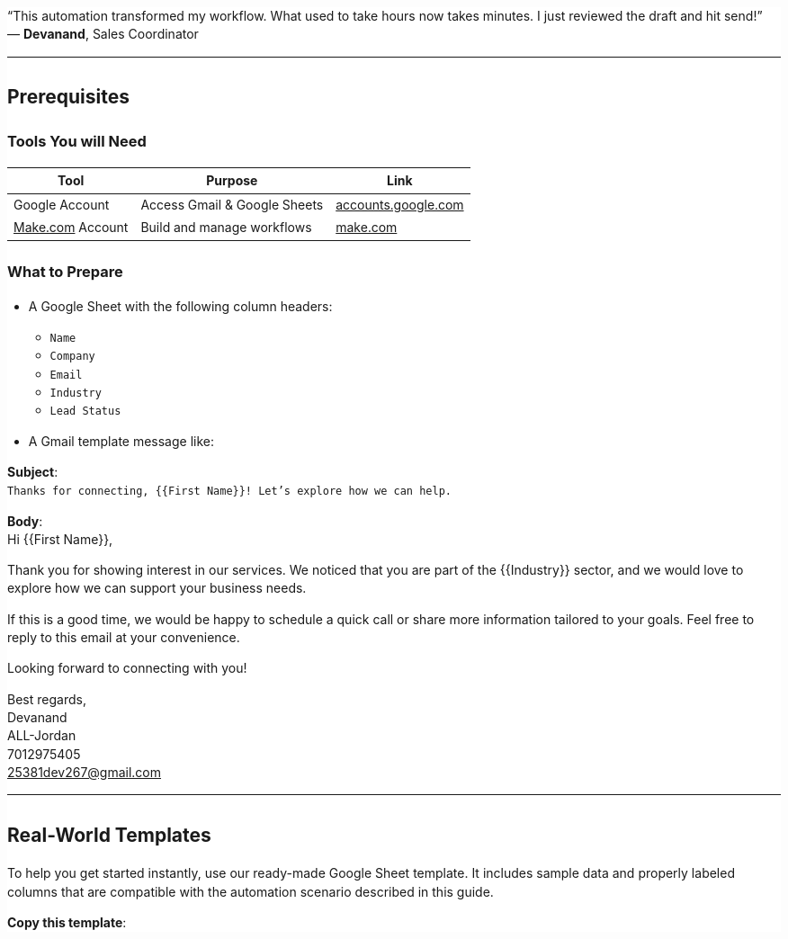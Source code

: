 <p>“This automation transformed my workflow. What used to take hours now takes minutes. I just reviewed the draft and hit send!”<br>
— <strong>Devanand</strong>, Sales Coordinator</p>
</blockquote>
<hr>
<h2 id="prerequisites">Prerequisites</h2>
<h3 id="tools-you-will-need">Tools You will Need</h3>

<table>
<thead>
<tr>
<th>Tool</th>
<th>Purpose</th>
<th>Link</th>
</tr>
</thead>
<tbody>
<tr>
<td>Google Account</td>
<td>Access Gmail &amp; Google Sheets</td>
<td><a href="https://accounts.google.com">accounts.google.com</a></td>
</tr>
<tr>
<td><a href="http://Make.com">Make.com</a> Account</td>
<td>Build and manage workflows</td>
<td><a href="https://www.make.com">make.com</a></td>
</tr>
</tbody>
</table><h3 id="what-to-prepare">What to Prepare</h3>
<ul>
<li>
<p>A Google Sheet with the following column headers:</p>
<ul>
<li><code>Name</code></li>
<li><code>Company</code></li>
<li><code>Email</code></li>
<li><code>Industry</code></li>
<li><code>Lead Status</code></li>
</ul>
</li>
<li>
<p>A Gmail template message like:</p>
</li>
</ul>
<p><strong>Subject</strong>:<br>
<code>Thanks for connecting, {{First Name}}! Let’s explore how we can help.</code></p>
<p><strong>Body</strong>:<br>
Hi {{First Name}},</p>
<p>Thank you for showing interest in our services. We noticed that you are part of the {{Industry}} sector, and we would love to explore how we can support your business needs.</p>
<p>If this is a good time, we would be happy to schedule a quick call or share more information tailored to your goals. Feel free to reply to this email at your convenience.</p>
<p>Looking forward to connecting with you!</p>
<p>Best regards,<br>
Devanand<br>
ALL-Jordan<br>
7012975405<br>
<a href="mailto:25381dev267@gmail.com">25381dev267@gmail.com</a></p>
<hr>
<h2 id="real-world-templates">Real-World Templates</h2>
<p>To help you get started instantly, use our ready-made Google Sheet template. It includes sample data and properly labeled columns that are compatible with the automation scenario described in this guide.</p>
<p><strong>Copy this template</strong>:<br>